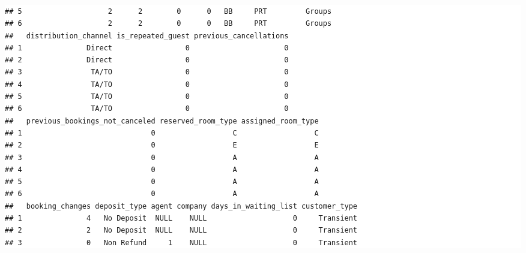     ## 5                    2      2        0      0   BB     PRT         Groups
    ## 6                    2      2        0      0   BB     PRT         Groups
    ##   distribution_channel is_repeated_guest previous_cancellations
    ## 1               Direct                 0                      0
    ## 2               Direct                 0                      0
    ## 3                TA/TO                 0                      0
    ## 4                TA/TO                 0                      0
    ## 5                TA/TO                 0                      0
    ## 6                TA/TO                 0                      0
    ##   previous_bookings_not_canceled reserved_room_type assigned_room_type
    ## 1                              0                  C                  C
    ## 2                              0                  E                  E
    ## 3                              0                  A                  A
    ## 4                              0                  A                  A
    ## 5                              0                  A                  A
    ## 6                              0                  A                  A
    ##   booking_changes deposit_type agent company days_in_waiting_list customer_type
    ## 1               4   No Deposit  NULL    NULL                    0     Transient
    ## 2               2   No Deposit  NULL    NULL                    0     Transient
    ## 3               0   Non Refund     1    NULL                    0     Transient